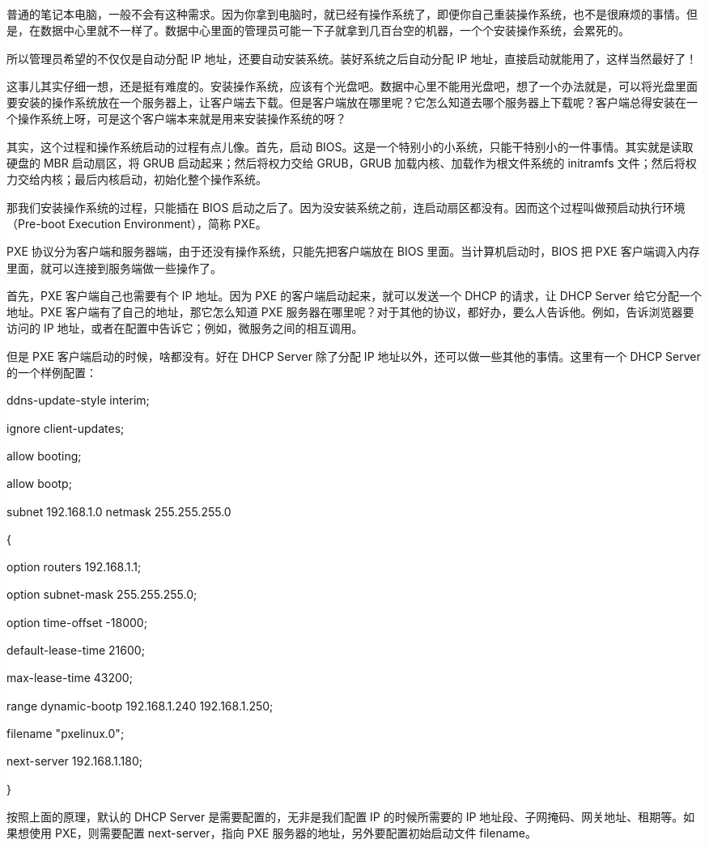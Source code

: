 普通的笔记本电脑，一般不会有这种需求。因为你拿到电脑时，就已经有操作系统了，即便你自己重装操作系统，也不是很麻烦的事情。但是，在数据中心里就不一样了。数据中心里面的管理员可能一下子就拿到几百台空的机器，一个个安装操作系统，会累死的。

所以管理员希望的不仅仅是自动分配 IP 地址，还要自动安装系统。装好系统之后自动分配 IP 地址，直接启动就能用了，这样当然最好了！

这事儿其实仔细一想，还是挺有难度的。安装操作系统，应该有个光盘吧。数据中心里不能用光盘吧，想了一个办法就是，可以将光盘里面要安装的操作系统放在一个服务器上，让客户端去下载。但是客户端放在哪里呢？它怎么知道去哪个服务器上下载呢？客户端总得安装在一个操作系统上呀，可是这个客户端本来就是用来安装操作系统的呀？

其实，这个过程和操作系统启动的过程有点儿像。首先，启动 BIOS。这是一个特别小的小系统，只能干特别小的一件事情。其实就是读取硬盘的 MBR 启动扇区，将 GRUB 启动起来；然后将权力交给 GRUB，GRUB 加载内核、加载作为根文件系统的 initramfs 文件；然后将权力交给内核；最后内核启动，初始化整个操作系统。

那我们安装操作系统的过程，只能插在 BIOS 启动之后了。因为没安装系统之前，连启动扇区都没有。因而这个过程叫做预启动执行环境（Pre-boot Execution Environment），简称 PXE。

PXE 协议分为客户端和服务器端，由于还没有操作系统，只能先把客户端放在 BIOS 里面。当计算机启动时，BIOS 把 PXE 客户端调入内存里面，就可以连接到服务端做一些操作了。

首先，PXE 客户端自己也需要有个 IP 地址。因为 PXE 的客户端启动起来，就可以发送一个 DHCP 的请求，让 DHCP Server 给它分配一个地址。PXE 客户端有了自己的地址，那它怎么知道 PXE 服务器在哪里呢？对于其他的协议，都好办，要么人告诉他。例如，告诉浏览器要访问的 IP 地址，或者在配置中告诉它；例如，微服务之间的相互调用。

但是 PXE 客户端启动的时候，啥都没有。好在 DHCP Server 除了分配 IP 地址以外，还可以做一些其他的事情。这里有一个 DHCP Server 的一个样例配置：

ddns-update-style interim;


ignore client-updates;


allow booting;


allow bootp;


subnet 192.168.1.0 netmask 255.255.255.0


{


option routers 192.168.1.1;


option subnet-mask 255.255.255.0;


option time-offset -18000;


default-lease-time 21600;


max-lease-time 43200;


range dynamic-bootp 192.168.1.240 192.168.1.250;


filename "pxelinux.0";


next-server 192.168.1.180;


}


按照上面的原理，默认的 DHCP Server 是需要配置的，无非是我们配置 IP 的时候所需要的 IP 地址段、子网掩码、网关地址、租期等。如果想使用 PXE，则需要配置 next-server，指向 PXE 服务器的地址，另外要配置初始启动文件 filename。
